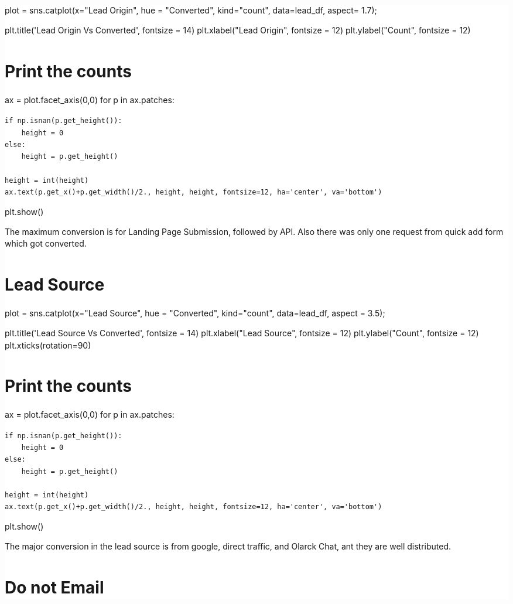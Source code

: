 plot = sns.catplot(x="Lead Origin", hue = "Converted", kind="count", data=lead_df, aspect= 1.7);

plt.title('Lead Origin Vs Converted', fontsize = 14)
plt.xlabel("Lead Origin", fontsize = 12)
plt.ylabel("Count", fontsize = 12)

# Print the counts

ax = plot.facet_axis(0,0)
for p in ax.patches:
    
    if np.isnan(p.get_height()):
        height = 0
    else:
        height = p.get_height()
    
    height = int(height)
    ax.text(p.get_x()+p.get_width()/2., height, height, fontsize=12, ha='center', va='bottom')
    
plt.show()

The maximum conversion is for Landing Page Submission, followed by API.
Also there was only one request from quick add form which got converted.

# Lead Source

plot = sns.catplot(x="Lead Source", hue = "Converted", kind="count", data=lead_df, aspect = 3.5);

plt.title('Lead Source Vs Converted', fontsize = 14)
plt.xlabel("Lead Source", fontsize = 12)
plt.ylabel("Count", fontsize = 12)
plt.xticks(rotation=90)

# Print the counts

ax = plot.facet_axis(0,0)
for p in ax.patches:
    
    if np.isnan(p.get_height()):
        height = 0
    else:
        height = p.get_height()
    
    height = int(height)
    ax.text(p.get_x()+p.get_width()/2., height, height, fontsize=12, ha='center', va='bottom')
   
plt.show()

The major conversion in the lead source is from google, direct traffic, and Olarck Chat, ant they are well distributed.

# Do not Email
